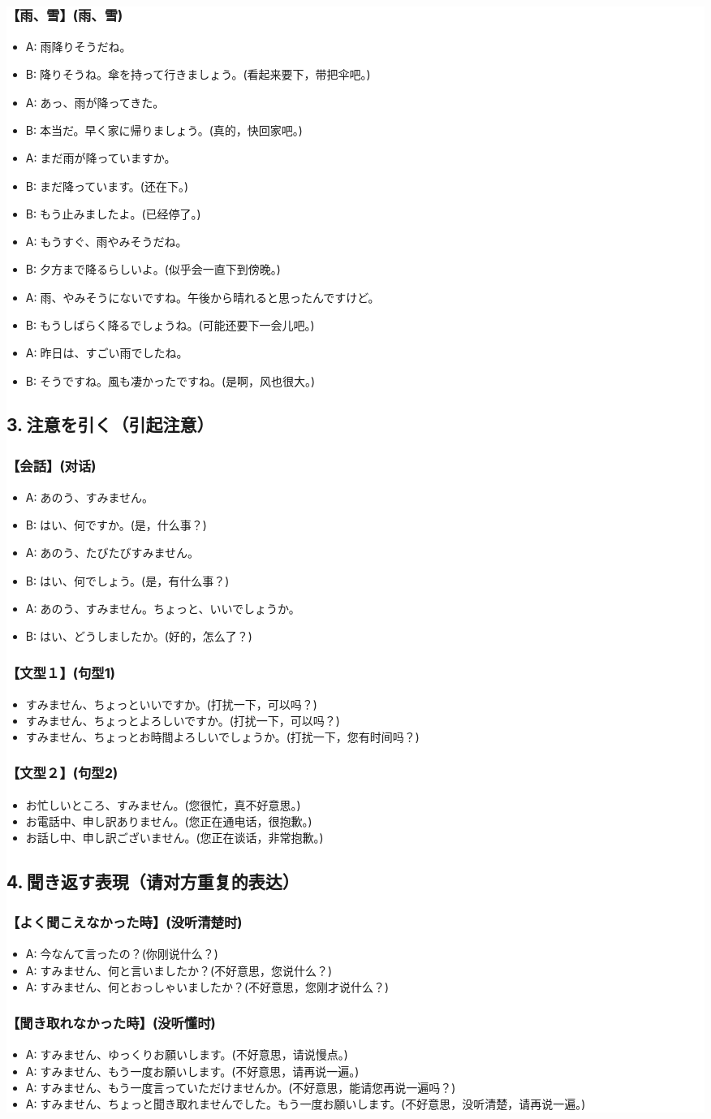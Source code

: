 ### 【雨、雪】(雨、雪)
- A: 雨降りそうだね。
- B: 降りそうね。傘を持って行きましょう。(看起来要下，带把伞吧。)

- A: あっ、雨が降ってきた。
- B: 本当だ。早く家に帰りましょう。(真的，快回家吧。)

- A: まだ雨が降っていますか。
- B: まだ降っています。(还在下。)
- B: もう止みましたよ。(已经停了。)

- A: もうすぐ、雨やみそうだね。
- B: 夕方まで降るらしいよ。(似乎会一直下到傍晚。)

- A: 雨、やみそうにないですね。午後から晴れると思ったんですけど。
- B: もうしばらく降るでしょうね。(可能还要下一会儿吧。)

- A: 昨日は、すごい雨でしたね。
- B: そうですね。風も凄かったですね。(是啊，风也很大。)

## 3. 注意を引く（引起注意）

### 【会話】(对话)
- A: あのう、すみません。
- B: はい、何ですか。(是，什么事？)

- A: あのう、たびたびすみません。
- B: はい、何でしょう。(是，有什么事？)

- A: あのう、すみません。ちょっと、いいでしょうか。
- B: はい、どうしましたか。(好的，怎么了？)

### 【文型１】(句型1)
- すみません、ちょっといいですか。(打扰一下，可以吗？)
- すみません、ちょっとよろしいですか。(打扰一下，可以吗？)
- すみません、ちょっとお時間よろしいでしょうか。(打扰一下，您有时间吗？)

### 【文型２】(句型2)
- お忙しいところ、すみません。(您很忙，真不好意思。)
- お電話中、申し訳ありません。(您正在通电话，很抱歉。)
- お話し中、申し訳ございません。(您正在谈话，非常抱歉。)

## 4. 聞き返す表現（请对方重复的表达）

### 【よく聞こえなかった時】(没听清楚时)
- A: 今なんて言ったの？(你刚说什么？)
- A: すみません、何と言いましたか？(不好意思，您说什么？)
- A: すみません、何とおっしゃいましたか？(不好意思，您刚才说什么？)

### 【聞き取れなかった時】(没听懂时)
- A: すみません、ゆっくりお願いします。(不好意思，请说慢点。)
- A: すみません、もう一度お願いします。(不好意思，请再说一遍。)
- A: すみません、もう一度言っていただけませんか。(不好意思，能请您再说一遍吗？)
- A: すみません、ちょっと聞き取れませんでした。もう一度お願いします。(不好意思，没听清楚，请再说一遍。)
